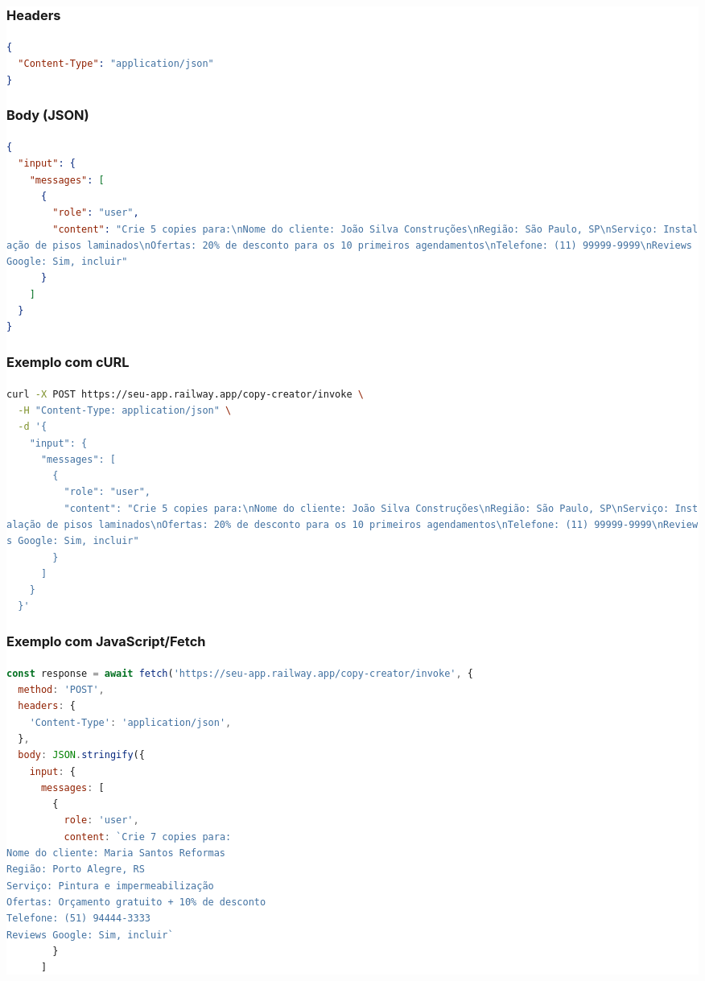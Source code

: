 ### Headers
```json
{
  "Content-Type": "application/json"
}
```

### Body (JSON)
```json
{
  "input": {
    "messages": [
      {
        "role": "user",
        "content": "Crie 5 copies para:\nNome do cliente: João Silva Construções\nRegião: São Paulo, SP\nServiço: Instalação de pisos laminados\nOfertas: 20% de desconto para os 10 primeiros agendamentos\nTelefone: (11) 99999-9999\nReviews Google: Sim, incluir"
      }
    ]
  }
}
```

### Exemplo com cURL

```bash
curl -X POST https://seu-app.railway.app/copy-creator/invoke \
  -H "Content-Type: application/json" \
  -d '{
    "input": {
      "messages": [
        {
          "role": "user",
          "content": "Crie 5 copies para:\nNome do cliente: João Silva Construções\nRegião: São Paulo, SP\nServiço: Instalação de pisos laminados\nOfertas: 20% de desconto para os 10 primeiros agendamentos\nTelefone: (11) 99999-9999\nReviews Google: Sim, incluir"
        }
      ]
    }
  }'
```

### Exemplo com JavaScript/Fetch

```javascript
const response = await fetch('https://seu-app.railway.app/copy-creator/invoke', {
  method: 'POST',
  headers: {
    'Content-Type': 'application/json',
  },
  body: JSON.stringify({
    input: {
      messages: [
        {
          role: 'user',
          content: `Crie 7 copies para:
Nome do cliente: Maria Santos Reformas
Região: Porto Alegre, RS
Serviço: Pintura e impermeabilização
Ofertas: Orçamento gratuito + 10% de desconto
Telefone: (51) 94444-3333
Reviews Google: Sim, incluir`
        }
      ]
```